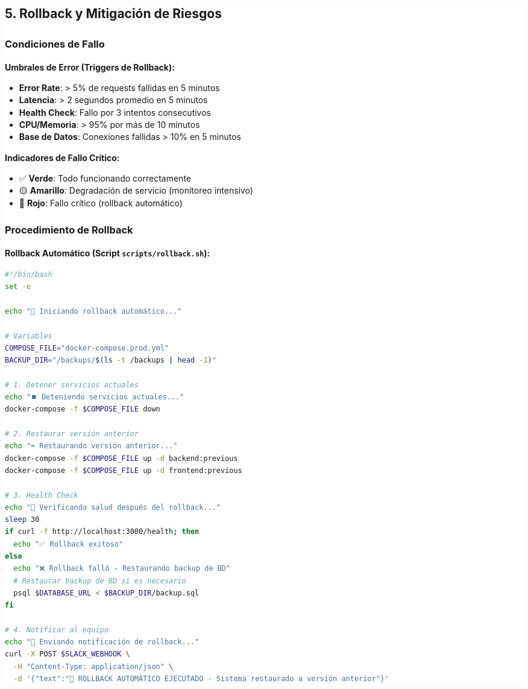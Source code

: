 ## 5. Rollback y Mitigación de Riesgos

### Condiciones de Fallo

**Umbrales de Error (Triggers de Rollback):**
- **Error Rate**: > 5% de requests fallidas en 5 minutos
- **Latencia**: > 2 segundos promedio en 5 minutos
- **Health Check**: Fallo por 3 intentos consecutivos
- **CPU/Memoria**: > 95% por más de 10 minutos
- **Base de Datos**: Conexiones fallidas > 10% en 5 minutos

**Indicadores de Fallo Crítico:**
- ✅ **Verde**: Todo funcionando correctamente
- 🟡 **Amarillo**: Degradación de servicio (monitoreo intensivo)
- 🔴 **Rojo**: Fallo crítico (rollback automático)

### Procedimiento de Rollback

**Rollback Automático (Script `scripts/rollback.sh`):**
```bash
#!/bin/bash
set -e

echo "🔄 Iniciando rollback automático..."

# Variables
COMPOSE_FILE="docker-compose.prod.yml"
BACKUP_DIR="/backups/$(ls -t /backups | head -1)"

# 1. Detener servicios actuales
echo "⏹️ Deteniendo servicios actuales..."
docker-compose -f $COMPOSE_FILE down

# 2. Restaurar versión anterior
echo "⬅️ Restaurando versión anterior..."
docker-compose -f $COMPOSE_FILE up -d backend:previous
docker-compose -f $COMPOSE_FILE up -d frontend:previous

# 3. Health Check
echo "🏥 Verificando salud después del rollback..."
sleep 30
if curl -f http://localhost:3000/health; then
  echo "✅ Rollback exitoso"
else
  echo "❌ Rollback falló - Restaurando backup de BD"
  # Restaurar backup de BD si es necesario
  psql $DATABASE_URL < $BACKUP_DIR/backup.sql
fi

# 4. Notificar al equipo
echo "📢 Enviando notificación de rollback..."
curl -X POST $SLACK_WEBHOOK \
  -H "Content-Type: application/json" \
  -d '{"text":"🚨 ROLLBACK AUTOMÁTICO EJECUTADO - Sistema restaurado a versión anterior"}'
```
